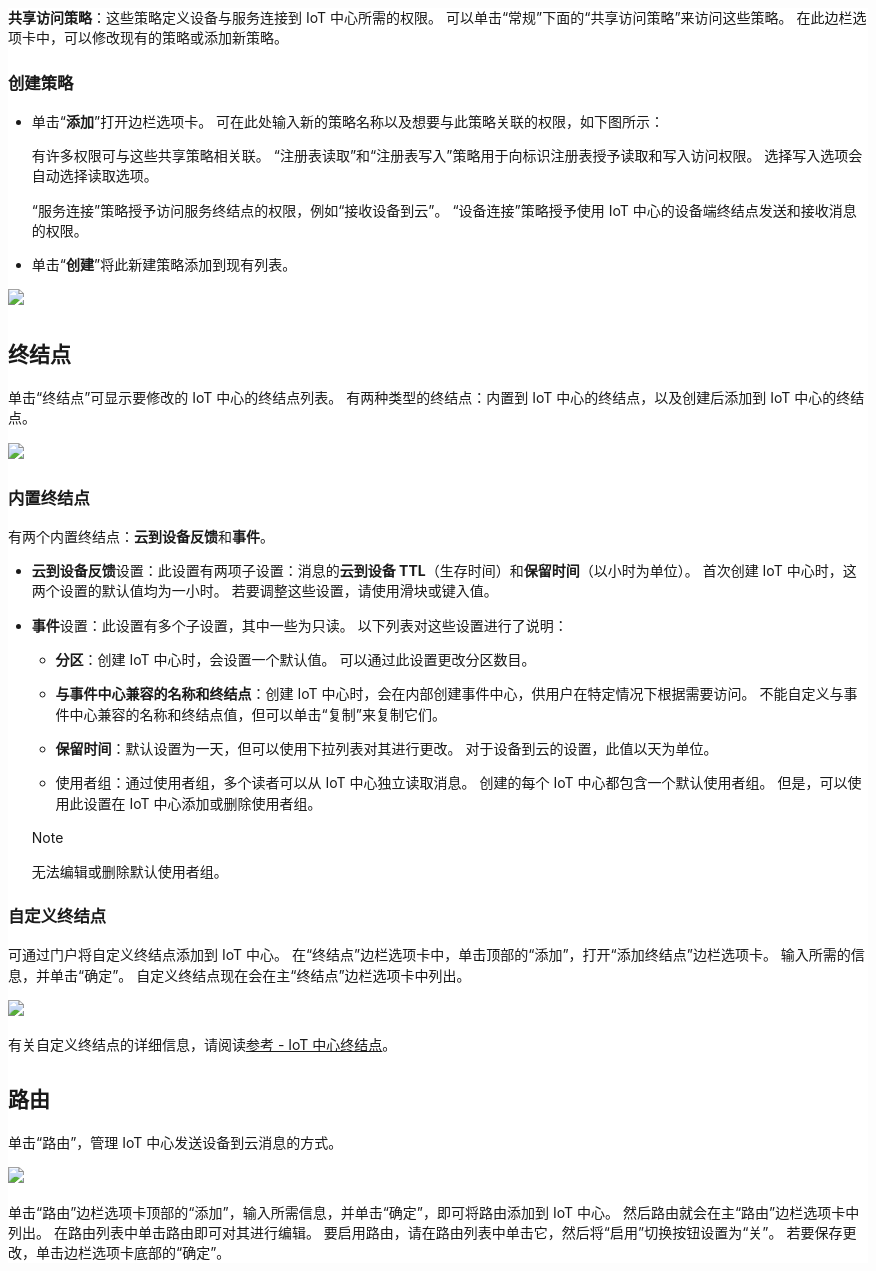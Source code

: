 **共享访问策略**：这些策略定义设备与服务连接到 IoT 中心所需的权限。 可以单击“常规”下面的“共享访问策略”来访问这些策略。 在此边栏选项卡中，可以修改现有的策略或添加新策略。

### <a name="create-a-policy"></a>创建策略

* 单击“**添加**”打开边栏选项卡。 可在此处输入新的策略名称以及想要与此策略关联的权限，如下图所示：

    有许多权限可与这些共享策略相关联。 “注册表读取”和“注册表写入”策略用于向标识注册表授予读取和写入访问权限。 选择写入选项会自动选择读取选项。

    “服务连接”策略授予访问服务终结点的权限，例如“接收设备到云”。 “设备连接”策略授予使用 IoT 中心的设备端终结点发送和接收消息的权限。

* 单击“**创建**”将此新建策略添加到现有列表。

![][10]

## <a name="endpoints"></a>终结点

单击“终结点”可显示要修改的 IoT 中心的终结点列表。 有两种类型的终结点：内置到 IoT 中心的终结点，以及创建后添加到 IoT 中心的终结点。

![][11]

### <a name="built-in-endpoints"></a>内置终结点

有两个内置终结点：**云到设备反馈**和**事件**。

* **云到设备反馈**设置：此设置有两项子设置：消息的**云到设备 TTL**（生存时间）和**保留时间**（以小时为单位）。 首次创建 IoT 中心时，这两个设置的默认值均为一小时。 若要调整这些设置，请使用滑块或键入值。
* **事件**设置：此设置有多个子设置，其中一些为只读。 以下列表对这些设置进行了说明：

  * **分区**：创建 IoT 中心时，会设置一个默认值。 可以通过此设置更改分区数目。

  * **与事件中心兼容的名称和终结点**：创建 IoT 中心时，会在内部创建事件中心，供用户在特定情况下根据需要访问。 不能自定义与事件中心兼容的名称和终结点值，但可以单击“复制”来复制它们。

  * **保留时间**：默认设置为一天，但可以使用下拉列表对其进行更改。 对于设备到云的设置，此值以天为单位。

  * 使用者组：通过使用者组，多个读者可以从 IoT 中心独立读取消息。 创建的每个 IoT 中心都包含一个默认使用者组。 但是，可以使用此设置在 IoT 中心添加或删除使用者组。

  > [!NOTE]
  > 无法编辑或删除默认使用者组。

### <a name="custom-endpoints"></a>自定义终结点

可通过门户将自定义终结点添加到 IoT 中心。 在“终结点”边栏选项卡中，单击顶部的“添加”，打开“添加终结点”边栏选项卡。 输入所需的信息，并单击“确定”。 自定义终结点现在会在主“终结点”边栏选项卡中列出。

![][13]

有关自定义终结点的详细信息，请阅读[参考 - IoT 中心终结点][lnk-devguide-endpoints]。

## <a name="routes"></a>路由

单击“路由”，管理 IoT 中心发送设备到云消息的方式。

![][14]

单击“路由”边栏选项卡顶部的“添加”，输入所需信息，并单击“确定”，即可将路由添加到 IoT 中心。 然后路由就会在主“路由”边栏选项卡中列出。 在路由列表中单击路由即可对其进行编辑。 要启用路由，请在路由列表中单击它，然后将“启用”切换按钮设置为“关”。 若要保存更改，单击边栏选项卡底部的“确定”。


[4]: ./media/iot-hub-create-through-portal/create-iothub.png
[5]: ./media/iot-hub-create-through-portal/location1.png
[8]: ./media/iot-hub-create-through-portal/portal-settings.png
[10]: ./media/iot-hub-create-through-portal/shared-access-policies.png
[11]: ./media/iot-hub-create-through-portal/messaging-settings.png
[12]: ./media/iot-hub-create-through-portal/pricing-error.png
[13]: ./media/iot-hub-create-through-portal/endpoint-creation.png
[14]: ./media/iot-hub-create-through-portal/routes-list.png
[15]: ./media/iot-hub-create-through-portal/route-edit.png
[lnk-bulk]: iot-hub-bulk-identity-mgmt.md
[lnk-metrics]: iot-hub-metrics.md
[lnk-monitor]: iot-hub-operations-monitoring.md
[lnk-devguide]: iot-hub-devguide.md
[lnk-iotedge]: iot-hub-linux-iot-edge-simulated-device.md
[lnk-securing]: iot-hub-security-ground-up.md
[lnk-devguide-endpoints]: iot-hub-devguide-endpoints.md